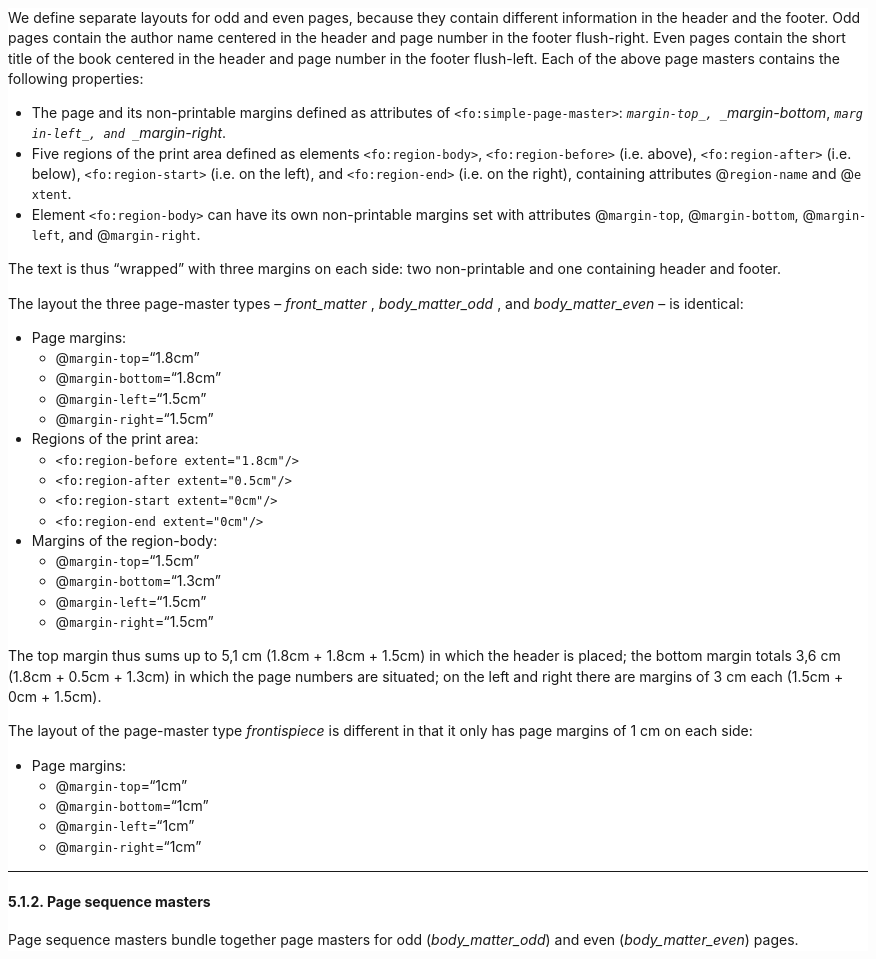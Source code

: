 We define separate layouts for odd and even pages, because they contain different information in the header and the footer. Odd pages contain the author name centered in the header and page number in the footer flush-right. Even pages contain the short title of the book centered in the header and page number in the footer flush-left. Each of the above page masters contains the following properties:

* The page and its non-printable margins defined as attributes of `<fo:simple-page-master>`: _`margin-top_, _`margin-bottom_, _`margin-left_, and _`margin-right_.
* Five regions of the print area defined as elements `<fo:region-body>`, `<fo:region-before>` (i.e. above), `<fo:region-after>` (i.e. below), `<fo:region-start>` (i.e. on the left), and `<fo:region-end>` (i.e. on the right), containing attributes @`region-name` and @`extent`.
* Element `<fo:region-body>` can have its own non-printable margins set with attributes @`margin-top`, @`margin-bottom`, @`margin-left`, and @`margin-right`.

The text is thus “wrapped” with three margins on each side: two non-printable and one containing header and footer.

The layout the three page-master types – _front\_matter_ , _body\_matter\_odd_ , and _body\_matter\_even_ – is identical:

* Page margins:
  * @`margin-top`=“1.8cm”
  * @`margin-bottom`=“1.8cm”
  * @`margin-left`=“1.5cm”
  * @`margin-right`=“1.5cm”
* Regions of the print area:
  * `<fo:region-before extent="1.8cm"/>`
  * `<fo:region-after extent="0.5cm"/>`
  * `<fo:region-start extent="0cm"/>`
  * `<fo:region-end extent="0cm"/>`
* Margins of the region-body:
  * @`margin-top`=“1.5cm”
  * @`margin-bottom`=“1.3cm”
  * @`margin-left`=“1.5cm”
  * @`margin-right`=“1.5cm”

The top margin thus sums up to 5,1 cm (1.8cm + 1.8cm + 1.5cm) in which the header is placed; the bottom margin totals 3,6 cm (1.8cm + 0.5cm + 1.3cm) in which the page numbers are situated; on the left and right there are margins of 3 cm each (1.5cm + 0cm + 1.5cm).

The layout of the page-master type _frontispiece_ is different in that it only has page margins of 1 cm on each side:

* Page margins:
  * @`margin-top`=“1cm”
  * @`margin-bottom`=“1cm”
  * @`margin-left`=“1cm”
  * @`margin-right`=“1cm”

***

#### 5.1.2. Page sequence masters

Page sequence masters bundle together page masters for odd (_body\_matter\_odd_) and even (_body\_matter\_even_) pages.
